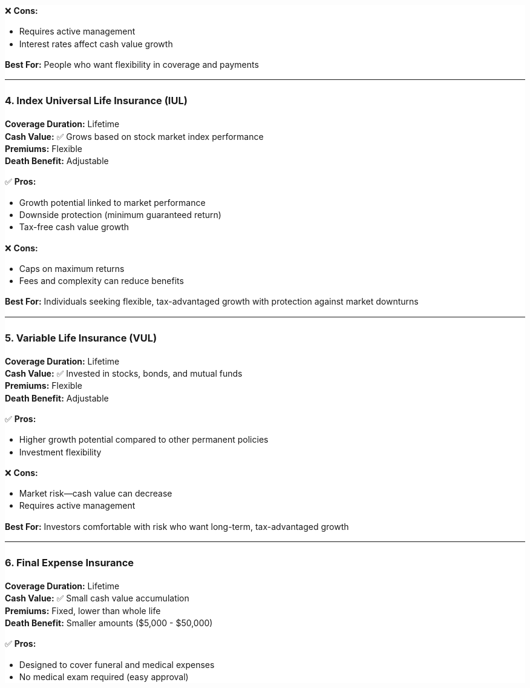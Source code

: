 ❌ **Cons:**
- Requires active management
- Interest rates affect cash value growth

**Best For:** People who want flexibility in coverage and payments

---

### **4. Index Universal Life Insurance (IUL)**

**Coverage Duration:** Lifetime  
**Cash Value:** ✅ Grows based on stock market index performance  
**Premiums:** Flexible  
**Death Benefit:** Adjustable

✅ **Pros:**
- Growth potential linked to market performance
- Downside protection (minimum guaranteed return)
- Tax-free cash value growth

❌ **Cons:**
- Caps on maximum returns
- Fees and complexity can reduce benefits

**Best For:** Individuals seeking flexible, tax-advantaged growth with protection against market downturns

---

### **5. Variable Life Insurance (VUL)**

**Coverage Duration:** Lifetime  
**Cash Value:** ✅ Invested in stocks, bonds, and mutual funds  
**Premiums:** Flexible  
**Death Benefit:** Adjustable

✅ **Pros:**
- Higher growth potential compared to other permanent policies
- Investment flexibility

❌ **Cons:**
- Market risk—cash value can decrease
- Requires active management

**Best For:** Investors comfortable with risk who want long-term, tax-advantaged growth

---

### **6. Final Expense Insurance**

**Coverage Duration:** Lifetime  
**Cash Value:** ✅ Small cash value accumulation  
**Premiums:** Fixed, lower than whole life  
**Death Benefit:** Smaller amounts ($5,000 - $50,000)

✅ **Pros:**
- Designed to cover funeral and medical expenses
- No medical exam required (easy approval)
